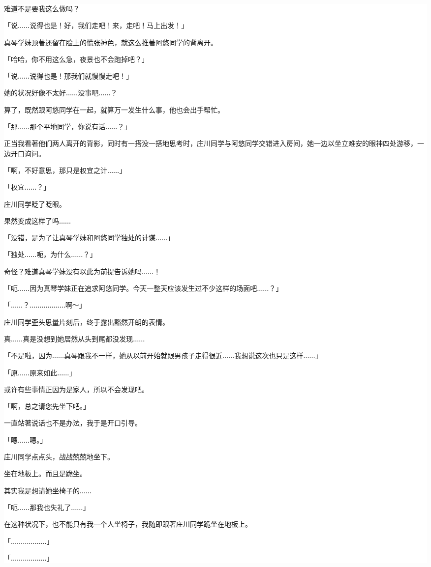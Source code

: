 难道不是要我这么做吗？

「说……说得也是！好，我们走吧！来，走吧！马上出发！」

真琴学妹顶著还留在脸上的慌张神色，就这么推著阿悠同学的背离开。

「哈哈，你不用这么急，夜景也不会跑掉吧？」

「说……说得也是！那我们就慢慢走吧！」

她的状况好像不太好……没事吧……？

算了，既然跟阿悠同学在一起，就算万一发生什么事，他也会出手帮忙。

「那……那个平地同学，你说有话……？」

正当我看著他们两人离开的背影，同时有一搭没一搭地思考时，庄川同学与阿悠同学交错进入房间，她一边以坐立难安的眼神四处游移，一边开口询问。

「啊，不好意思，那只是权宜之计……」

「权宜……？」

庄川同学眨了眨眼。

果然变成这样了吗……

「没错，是为了让真琴学妹和阿悠同学独处的计谋……」

「独处……呃，为什么……？」

奇怪？难道真琴学妹没有以此为前提告诉她吗……！

「呃……因为真琴学妹正在追求阿悠同学。今天一整天应该发生过不少这样的场面吧……？」

「……？………………啊～」

庄川同学歪头思量片刻后，终于露出豁然开朗的表情。

真……真是没想到她居然从头到尾都没发现……

「不是啦，因为……真琴跟我不一样，她从以前开始就跟男孩子走得很近……我想说这次也只是这样……」

「原……原来如此……」

或许有些事情正因为是家人，所以不会发现吧。

「啊，总之请您先坐下吧。」

一直站著说话也不是办法，我于是开口引导。

「嗯……嗯。」

庄川同学点点头，战战兢兢地坐下。

坐在地板上。而且是跪坐。

其实我是想请她坐椅子的……

「呃……那我也失礼了……」

在这种状况下，也不能只有我一个人坐椅子，我随即跟著庄川同学跪坐在地板上。

「………………」

「………………」
